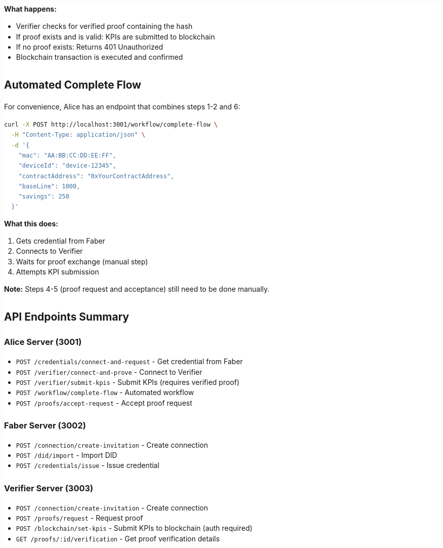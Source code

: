 **What happens:**

- Verifier checks for verified proof containing the hash
- If proof exists and is valid: KPIs are submitted to blockchain
- If no proof exists: Returns 401 Unauthorized
- Blockchain transaction is executed and confirmed

## Automated Complete Flow

For convenience, Alice has an endpoint that combines steps 1-2 and 6:

```bash
curl -X POST http://localhost:3001/workflow/complete-flow \
  -H "Content-Type: application/json" \
  -d '{
    "mac": "AA:BB:CC:DD:EE:FF",
    "deviceId": "device-12345",
    "contractAddress": "0xYourContractAddress",
    "baseLine": 1000,
    "savings": 250
  }'
```

**What this does:**

1. Gets credential from Faber
2. Connects to Verifier
3. Waits for proof exchange (manual step)
4. Attempts KPI submission

**Note:** Steps 4-5 (proof request and acceptance) still need to be done manually.

## API Endpoints Summary

### Alice Server (3001)

- `POST /credentials/connect-and-request` - Get credential from Faber
- `POST /verifier/connect-and-prove` - Connect to Verifier
- `POST /verifier/submit-kpis` - Submit KPIs (requires verified proof)
- `POST /workflow/complete-flow` - Automated workflow
- `POST /proofs/accept-request` - Accept proof request

### Faber Server (3002)

- `POST /connection/create-invitation` - Create connection
- `POST /did/import` - Import DID
- `POST /credentials/issue` - Issue credential

### Verifier Server (3003)

- `POST /connection/create-invitation` - Create connection
- `POST /proofs/request` - Request proof
- `POST /blockchain/set-kpis` - Submit KPIs to blockchain (auth required)
- `GET /proofs/:id/verification` - Get proof verification details
